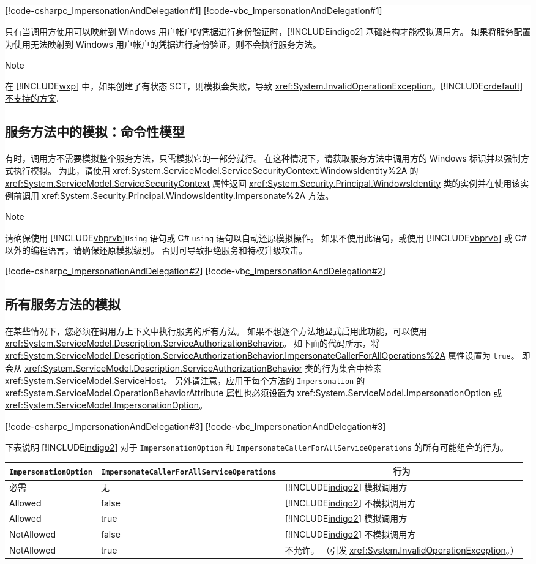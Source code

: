  [!code-csharp[c_ImpersonationAndDelegation#1](../../../../samples/snippets/csharp/VS_Snippets_CFX/c_impersonationanddelegation/cs/source.cs#1)]
 [!code-vb[c_ImpersonationAndDelegation#1](../../../../samples/snippets/visualbasic/VS_Snippets_CFX/c_impersonationanddelegation/vb/source.vb#1)]  
  
 只有当调用方使用可以映射到 Windows 用户帐户的凭据进行身份验证时，[!INCLUDE[indigo2](../../../../includes/indigo2-md.md)] 基础结构才能模拟调用方。 如果将服务配置为使用无法映射到 Windows 用户帐户的凭据进行身份验证，则不会执行服务方法。  
  
> [!NOTE]
>  在 [!INCLUDE[wxp](../../../../includes/wxp-md.md)] 中，如果创建了有状态 SCT，则模拟会失败，导致 <xref:System.InvalidOperationException>。[!INCLUDE[crdefault](../../../../includes/crdefault-md.md)] [不支持的方案](../../../../docs/framework/wcf/feature-details/unsupported-scenarios.md).  
  
## 服务方法中的模拟：命令性模型  
 有时，调用方不需要模拟整个服务方法，只需模拟它的一部分就行。 在这种情况下，请获取服务方法中调用方的 Windows 标识并以强制方式执行模拟。 为此，请使用 <xref:System.ServiceModel.ServiceSecurityContext.WindowsIdentity%2A> 的 <xref:System.ServiceModel.ServiceSecurityContext> 属性返回 <xref:System.Security.Principal.WindowsIdentity> 类的实例并在使用该实例前调用 <xref:System.Security.Principal.WindowsIdentity.Impersonate%2A> 方法。  
  
> [!NOTE]
>  请确保使用 [!INCLUDE[vbprvb](../../../../includes/vbprvb-md.md)]`Using` 语句或 C\# `using` 语句以自动还原模拟操作。 如果不使用此语句，或使用 [!INCLUDE[vbprvb](../../../../includes/vbprvb-md.md)] 或 C\# 以外的编程语言，请确保还原模拟级别。 否则可导致拒绝服务和特权升级攻击。  
  
 [!code-csharp[c_ImpersonationAndDelegation#2](../../../../samples/snippets/csharp/VS_Snippets_CFX/c_impersonationanddelegation/cs/source.cs#2)]
 [!code-vb[c_ImpersonationAndDelegation#2](../../../../samples/snippets/visualbasic/VS_Snippets_CFX/c_impersonationanddelegation/vb/source.vb#2)]  
  
## 所有服务方法的模拟  
 在某些情况下，您必须在调用方上下文中执行服务的所有方法。 如果不想逐个方法地显式启用此功能，可以使用 <xref:System.ServiceModel.Description.ServiceAuthorizationBehavior>。 如下面的代码所示，将 <xref:System.ServiceModel.Description.ServiceAuthorizationBehavior.ImpersonateCallerForAllOperations%2A> 属性设置为 `true`。 即会从 <xref:System.ServiceModel.Description.ServiceAuthorizationBehavior> 类的行为集合中检索 <xref:System.ServiceModel.ServiceHost>。 另外请注意，应用于每个方法的 `Impersonation` 的 <xref:System.ServiceModel.OperationBehaviorAttribute> 属性也必须设置为 <xref:System.ServiceModel.ImpersonationOption> 或 <xref:System.ServiceModel.ImpersonationOption>。  
  
 [!code-csharp[c_ImpersonationAndDelegation#3](../../../../samples/snippets/csharp/VS_Snippets_CFX/c_impersonationanddelegation/cs/source.cs#3)]
 [!code-vb[c_ImpersonationAndDelegation#3](../../../../samples/snippets/visualbasic/VS_Snippets_CFX/c_impersonationanddelegation/vb/source.vb#3)]  
  
 下表说明 [!INCLUDE[indigo2](../../../../includes/indigo2-md.md)] 对于 `ImpersonationOption` 和 `ImpersonateCallerForAllServiceOperations` 的所有可能组合的行为。  
  
|`ImpersonationOption`|`ImpersonateCallerForAllServiceOperations`|行为|  
|---------------------------|------------------------------------------------|--------|  
|必需|无|[!INCLUDE[indigo2](../../../../includes/indigo2-md.md)] 模拟调用方|  
|Allowed|false|[!INCLUDE[indigo2](../../../../includes/indigo2-md.md)] 不模拟调用方|  
|Allowed|true|[!INCLUDE[indigo2](../../../../includes/indigo2-md.md)] 模拟调用方|  
|NotAllowed|false|[!INCLUDE[indigo2](../../../../includes/indigo2-md.md)] 不模拟调用方|  
|NotAllowed|true|不允许。 （引发 <xref:System.InvalidOperationException>。）|  
  